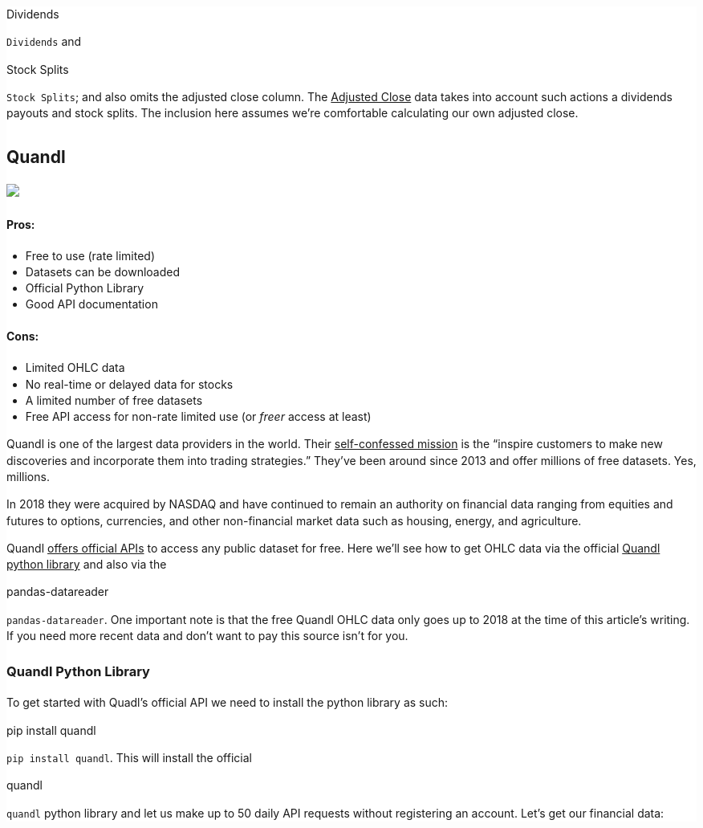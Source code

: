 Dividends

`Dividends` and

Stock Splits

`Stock Splits`; and also omits the adjusted close column. The [Adjusted Close](https://www.investopedia.com/terms/a/adjusted_closing_price.asp) data takes into account such actions a dividends payouts and stock splits. The inclusion here assumes we’re comfortable calculating our own adjusted close.

## Quandl

![](https://www.alpharithms.com/wp-content/uploads/1581/quandl-python-financial-data-alpharithms.jpg)

#### **Pros:**

-   Free to use (rate limited)
-   Datasets can be downloaded
-   Official Python Library
-   Good API documentation

#### **Cons:**

-   Limited OHLC data
-   No real-time or delayed data for stocks
-   A limited number of free datasets
-   Free API access for non-rate limited use (or _freer_ access at least)

Quandl is one of the largest data providers in the world. Their [self-confessed mission](https://www.quandl.com/about) is the “inspire customers to make new discoveries and incorporate them into trading strategies.” They’ve been around since 2013 and offer millions of free datasets. Yes, millions.

In 2018 they were acquired by NASDAQ and have continued to remain an authority on financial data ranging from equities and futures to options, currencies, and other non-financial market data such as housing, energy, and agriculture.

Quandl [offers official APIs](https://www.quandl.com/tools/api) to access any public dataset for free. Here we’ll see how to get OHLC data via the official [Quandl python library](https://github.com/quandl/quandl-python) and also via the

pandas-datareader

`pandas-datareader`. One important note is that the free Quandl OHLC data only goes up to 2018 at the time of this article’s writing. If you need more recent data and don’t want to pay this source isn’t for you.

### Quandl Python Library

To get started with Quadl’s official API we need to install the python library as such:

pip install quandl

`pip install quandl`. This will install the official

quandl

`quandl` python library and let us make up to 50 daily API requests without registering an account. Let’s get our financial data:

